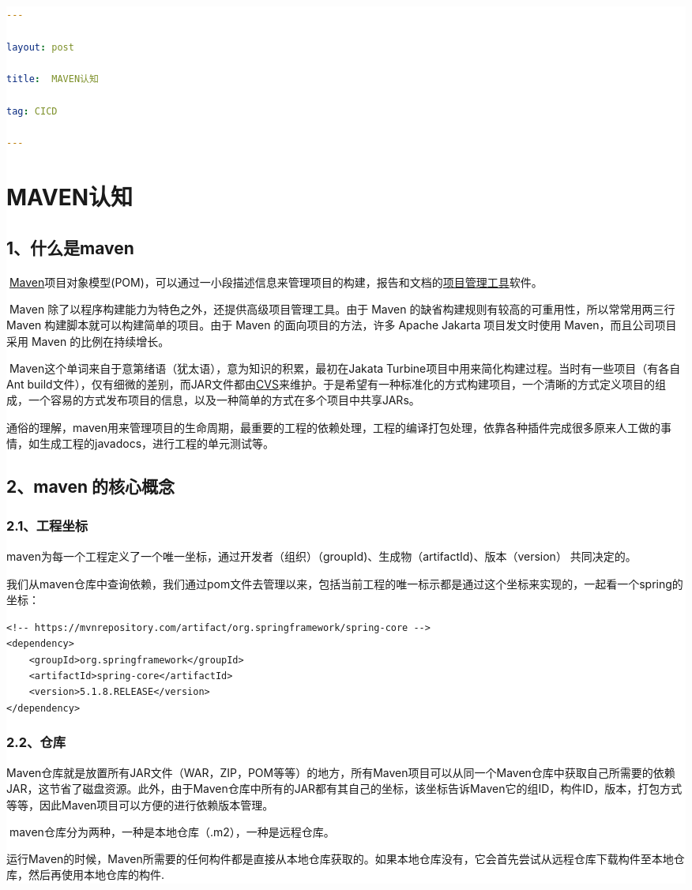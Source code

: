 ```yaml
---

layout: post

title:  MAVEN认知

tag: CICD

---
```

# MAVEN认知

## 1、什么是maven

​	[Maven](https://baike.baidu.com/item/Maven)项目对象模型(POM)，可以通过一小段描述信息来管理项目的构建，报告和文档的[项目管理工具](https://baike.baidu.com/item/项目管理工具/6854630)软件。

​    Maven 除了以程序构建能力为特色之外，还提供高级项目管理工具。由于 Maven 的缺省构建规则有较高的可重用性，所以常常用两三行 Maven 构建脚本就可以构建简单的项目。由于 Maven 的面向项目的方法，许多 Apache Jakarta 项目发文时使用 Maven，而且公司项目采用 Maven 的比例在持续增长。

​	Maven这个单词来自于意第绪语（犹太语），意为知识的积累，最初在Jakata Turbine项目中用来简化构建过程。当时有一些项目（有各自Ant build文件），仅有细微的差别，而JAR文件都由[CVS](https://baike.baidu.com/item/CVS)来维护。于是希望有一种标准化的方式构建项目，一个清晰的方式定义项目的组成，一个容易的方式发布项目的信息，以及一种简单的方式在多个项目中共享JARs。

[^来源]: 以上信息来源于百度百科。

​    通俗的理解，maven用来管理项目的生命周期，最重要的工程的依赖处理，工程的编译打包处理，依靠各种插件完成很多原来人工做的事情，如生成工程的javadocs，进行工程的单元测试等。

## 2、maven 的核心概念

### 	2.1、工程坐标

​		maven为每一个工程定义了一个唯一坐标，通过开发者（组织）（groupId)、生成物（artifactId)、版本（version） 共同决定的。

​		我们从maven仓库中查询依赖，我们通过pom文件去管理以来，包括当前工程的唯一标示都是通过这个坐标来实现的，一起看一个spring的坐标：

```
<!-- https://mvnrepository.com/artifact/org.springframework/spring-core -->
<dependency>
    <groupId>org.springframework</groupId>
    <artifactId>spring-core</artifactId>
    <version>5.1.8.RELEASE</version>
</dependency>
```

### 	2.2、仓库

​		Maven仓库就是放置所有JAR文件（WAR，ZIP，POM等等）的地方，所有Maven项目可以从同一个Maven仓库中获取自己所需要的依赖JAR，这节省了磁盘资源。此外，由于Maven仓库中所有的JAR都有其自己的坐标，该坐标告诉Maven它的组ID，构件ID，版本，打包方式等等，因此Maven项目可以方便的进行依赖版本管理。

​		maven仓库分为两种，一种是本地仓库（.m2），一种是远程仓库。

​		运行Maven的时候，Maven所需要的任何构件都是直接从本地仓库获取的。如果本地仓库没有，它会首先尝试从远程仓库下载构件至本地仓库，然后再使用本地仓库的构件.
